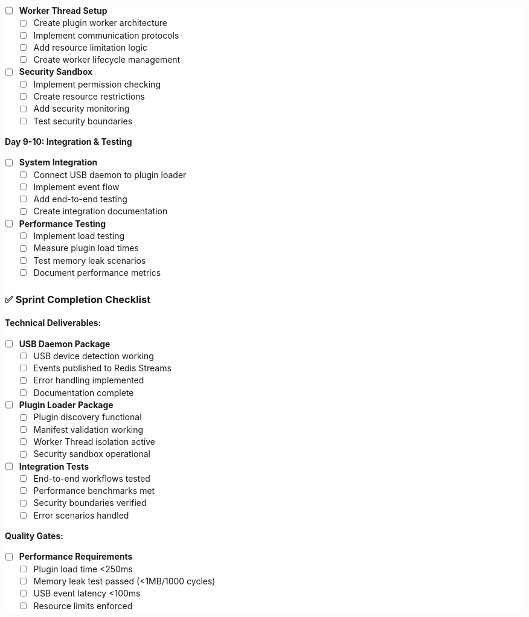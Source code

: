 - [ ] **Worker Thread Setup**
  - [ ] Create plugin worker architecture
  - [ ] Implement communication protocols
  - [ ] Add resource limitation logic
  - [ ] Create worker lifecycle management

- [ ] **Security Sandbox**
  - [ ] Implement permission checking
  - [ ] Create resource restrictions
  - [ ] Add security monitoring
  - [ ] Test security boundaries

**Day 9-10: Integration & Testing**

- [ ] **System Integration**
  - [ ] Connect USB daemon to plugin loader
  - [ ] Implement event flow
  - [ ] Add end-to-end testing
  - [ ] Create integration documentation

- [ ] **Performance Testing**
  - [ ] Implement load testing
  - [ ] Measure plugin load times
  - [ ] Test memory leak scenarios
  - [ ] Document performance metrics

### ✅ Sprint Completion Checklist

**Technical Deliverables:**

- [ ] **USB Daemon Package**
  - [ ] USB device detection working
  - [ ] Events published to Redis Streams
  - [ ] Error handling implemented
  - [ ] Documentation complete

- [ ] **Plugin Loader Package**
  - [ ] Plugin discovery functional
  - [ ] Manifest validation working
  - [ ] Worker Thread isolation active
  - [ ] Security sandbox operational

- [ ] **Integration Tests**
  - [ ] End-to-end workflows tested
  - [ ] Performance benchmarks met
  - [ ] Security boundaries verified
  - [ ] Error scenarios handled

**Quality Gates:**

- [ ] **Performance Requirements**
  - [ ] Plugin load time <250ms
  - [ ] Memory leak test passed (<1MB/1000 cycles)
  - [ ] USB event latency <100ms
  - [ ] Resource limits enforced
